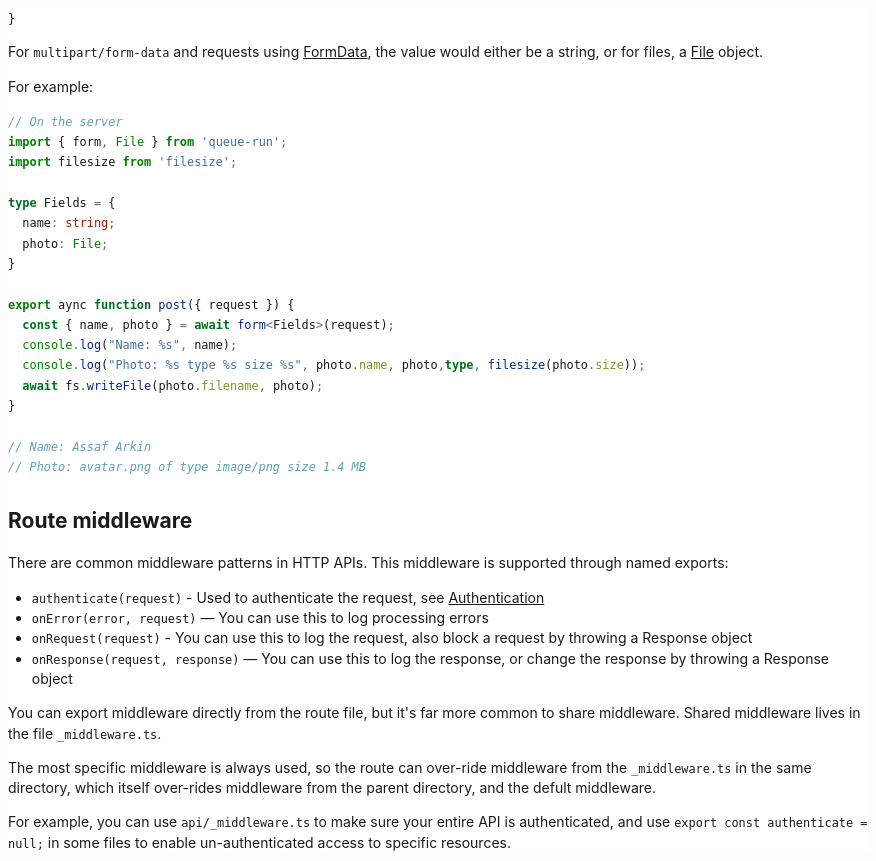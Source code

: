 ```ts
}
```

For `multipart/form-data` and requests using [FormData](https://developer.mozilla.org/en-US/docs/Web/API/FormData), the value would either be a string, or for files, a [File](https://developer.mozilla.org/en-US/docs/Web/API/File) object.

For example:

```ts
// On the server
import { form, File } from 'queue-run';
import filesize from 'filesize';

type Fields = {
  name: string;
  photo: File;
}

export aync function post({ request }) {
  const { name, photo } = await form<Fields>(request);
  console.log("Name: %s", name);
  console.log("Photo: %s type %s size %s", photo.name, photo,type, filesize(photo.size));
  await fs.writeFile(photo.filename, photo);
}

// Name: Assaf Arkin
// Photo: avatar.png of type image/png size 1.4 MB
```

## Route middleware

There are common middleware patterns in HTTP APIs. This middleware is supported through named exports:

- `authenticate(request)` - Used to authenticate the request, see [Authentication](05-Authenticate.md)
- `onError(error, request)` — You can use this to log processing errors
- `onRequest(request)` - You can use this to log the request, also block a request by throwing a Response object
- `onResponse(request, response)` — You can use this to log the response, or change the response by throwing a Response object

You can export middleware directly from the route file, but it's far more common to share middleware. Shared middleware lives in the file `_middleware.ts`.

The most specific middleware is always used, so the route can over-ride middleware from the `_middleware.ts` in the same directory, which itself over-rides middleware from the parent directory, and the defult middleware.

For example, you can use `api/_middleware.ts` to make sure your entire API is authenticated, and use `export const authenticate = null;` in some files to enable un-authenticated access to specific resources.
